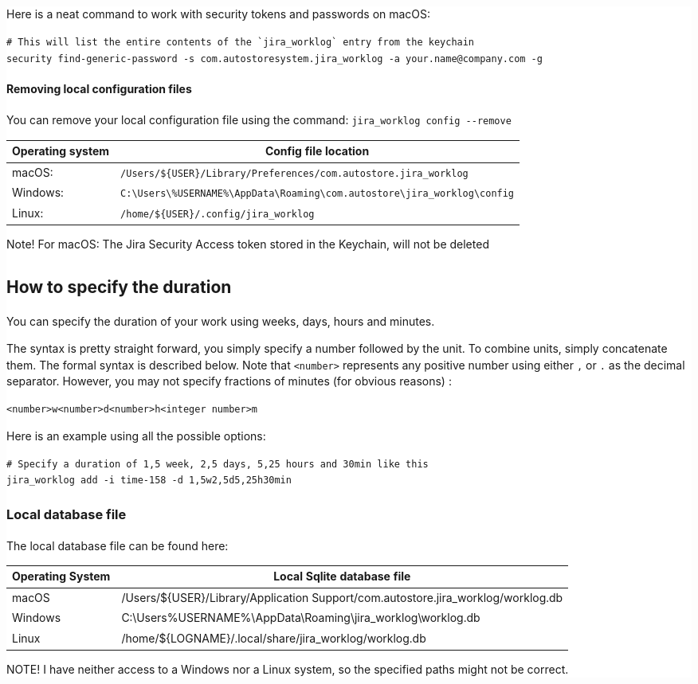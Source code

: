 Here is a neat command to work with security tokens and passwords
on macOS:

````shell
# This will list the entire contents of the `jira_worklog` entry from the keychain
security find-generic-password -s com.autostoresystem.jira_worklog -a your.name@company.com -g
````

#### Removing local configuration files

You can remove your local configuration file using the command: `jira_worklog config --remove`

| Operating system     | Config file location                                                    |
|----------------------|-------------------------------------------------------------------------|
| macOS:               | `/Users/${USER}/Library/Preferences/com.autostore.jira_worklog`         |
| Windows:             | `C:\Users\%USERNAME%\AppData\Roaming\com.autostore\jira_worklog\config` |
| Linux:               | `/home/${USER}/.config/jira_worklog`                                    |

Note! For macOS: The Jira Security Access token stored in the Keychain, will not be deleted

## How to specify the duration

You can specify the duration of your work using weeks, days, hours and minutes.

The syntax is pretty straight forward, you simply specify a number followed by the unit.
To combine units, simply concatenate them. The formal syntax is described below.
Note that `<number>` represents any positive number using either `,` or `.` as the decimal separator.
However, you may not specify fractions of minutes (for obvious reasons) :

````shell
<number>w<number>d<number>h<integer number>m
````

Here is an example using all the possible options:

````shell
# Specify a duration of 1,5 week, 2,5 days, 5,25 hours and 30min like this
jira_worklog add -i time-158 -d 1,5w2,5d5,25h30min
````

### Local database file

The local database file can be found here:

| Operating System | Local Sqlite database file                                                       |
|------------------|----------------------------------------------------------------------------------|
| macOS            | /Users/${USER}/Library/Application Support/com.autostore.jira_worklog/worklog.db |
| Windows          | C:\Users\%USERNAME%\AppData\Roaming\jira_worklog\worklog.db                      |
| Linux            | /home/${LOGNAME}/.local/share/jira_worklog/worklog.db                            |

NOTE! I have neither access to a Windows nor a Linux system, so the specified paths might not be correct.

